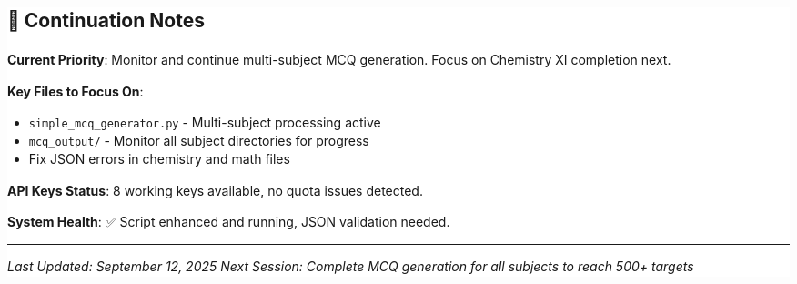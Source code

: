 ## 🔄 Continuation Notes

**Current Priority**: Monitor and continue multi-subject MCQ generation. Focus on Chemistry XI completion next.

**Key Files to Focus On**:
- `simple_mcq_generator.py` - Multi-subject processing active
- `mcq_output/` - Monitor all subject directories for progress
- Fix JSON errors in chemistry and math files

**API Keys Status**: 8 working keys available, no quota issues detected.

**System Health**: ✅ Script enhanced and running, JSON validation needed.

---
*Last Updated: September 12, 2025*
*Next Session: Complete MCQ generation for all subjects to reach 500+ targets*